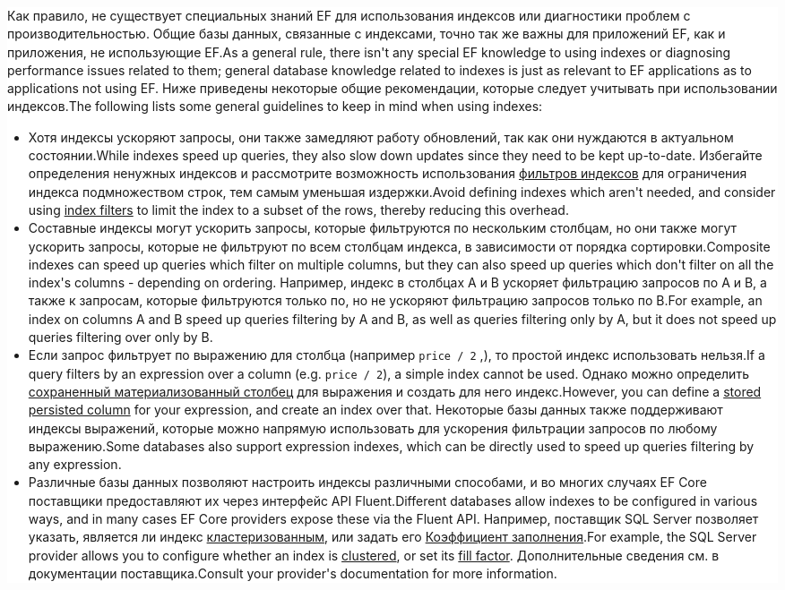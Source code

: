 <span data-ttu-id="48f3d-112">Как правило, не существует специальных знаний EF для использования индексов или диагностики проблем с производительностью. Общие базы данных, связанные с индексами, точно так же важны для приложений EF, как и приложения, не использующие EF.</span><span class="sxs-lookup"><span data-stu-id="48f3d-112">As a general rule, there isn't any special EF knowledge to using indexes or diagnosing performance issues related to them; general database knowledge related to indexes is just as relevant to EF applications as to applications not using EF.</span></span> <span data-ttu-id="48f3d-113">Ниже приведены некоторые общие рекомендации, которые следует учитывать при использовании индексов.</span><span class="sxs-lookup"><span data-stu-id="48f3d-113">The following lists some general guidelines to keep in mind when using indexes:</span></span>

* <span data-ttu-id="48f3d-114">Хотя индексы ускоряют запросы, они также замедляют работу обновлений, так как они нуждаются в актуальном состоянии.</span><span class="sxs-lookup"><span data-stu-id="48f3d-114">While indexes speed up queries, they also slow down updates since they need to be kept up-to-date.</span></span> <span data-ttu-id="48f3d-115">Избегайте определения ненужных индексов и рассмотрите возможность использования [фильтров индексов](xref:core/modeling/indexes#index-filter) для ограничения индекса подмножеством строк, тем самым уменьшая издержки.</span><span class="sxs-lookup"><span data-stu-id="48f3d-115">Avoid defining indexes which aren't needed, and consider using [index filters](xref:core/modeling/indexes#index-filter) to limit the index to a subset of the rows, thereby reducing this overhead.</span></span>
* <span data-ttu-id="48f3d-116">Составные индексы могут ускорить запросы, которые фильтруются по нескольким столбцам, но они также могут ускорить запросы, которые не фильтруют по всем столбцам индекса, в зависимости от порядка сортировки.</span><span class="sxs-lookup"><span data-stu-id="48f3d-116">Composite indexes can speed up queries which filter on multiple columns, but they can also speed up queries which don't filter on all the index's columns - depending on ordering.</span></span> <span data-ttu-id="48f3d-117">Например, индекс в столбцах A и B ускоряет фильтрацию запросов по A и B, а также к запросам, которые фильтруются только по, но не ускоряют фильтрацию запросов только по B.</span><span class="sxs-lookup"><span data-stu-id="48f3d-117">For example, an index on columns A and B speed up queries filtering by A and B, as well as queries filtering only by A, but it does not speed up queries filtering over only by B.</span></span>
* <span data-ttu-id="48f3d-118">Если запрос фильтрует по выражению для столбца (например `price / 2` ,), то простой индекс использовать нельзя.</span><span class="sxs-lookup"><span data-stu-id="48f3d-118">If a query filters by an expression over a column (e.g. `price / 2`), a simple index cannot be used.</span></span> <span data-ttu-id="48f3d-119">Однако можно определить [сохраненный материализованный столбец](xref:core/modeling/generated-properties#computed-columns) для выражения и создать для него индекс.</span><span class="sxs-lookup"><span data-stu-id="48f3d-119">However, you can define a [stored persisted column](xref:core/modeling/generated-properties#computed-columns) for your expression, and create an index over that.</span></span> <span data-ttu-id="48f3d-120">Некоторые базы данных также поддерживают индексы выражений, которые можно напрямую использовать для ускорения фильтрации запросов по любому выражению.</span><span class="sxs-lookup"><span data-stu-id="48f3d-120">Some databases also support expression indexes, which can be directly used to speed up queries filtering by any expression.</span></span>
* <span data-ttu-id="48f3d-121">Различные базы данных позволяют настроить индексы различными способами, и во многих случаях EF Core поставщики предоставляют их через интерфейс API Fluent.</span><span class="sxs-lookup"><span data-stu-id="48f3d-121">Different databases allow indexes to be configured in various ways, and in many cases EF Core providers expose these via the Fluent API.</span></span> <span data-ttu-id="48f3d-122">Например, поставщик SQL Server позволяет указать, является ли индекс [кластеризованным](xref:core/providers/sql-server/indexes#clustering), или задать его [Коэффициент заполнения](xref:core/providers/sql-server/indexes#fill-factor).</span><span class="sxs-lookup"><span data-stu-id="48f3d-122">For example, the SQL Server provider allows you to configure whether an index is [clustered](xref:core/providers/sql-server/indexes#clustering), or set its [fill factor](xref:core/providers/sql-server/indexes#fill-factor).</span></span> <span data-ttu-id="48f3d-123">Дополнительные сведения см. в документации поставщика.</span><span class="sxs-lookup"><span data-stu-id="48f3d-123">Consult your provider's documentation for more information.</span></span>
